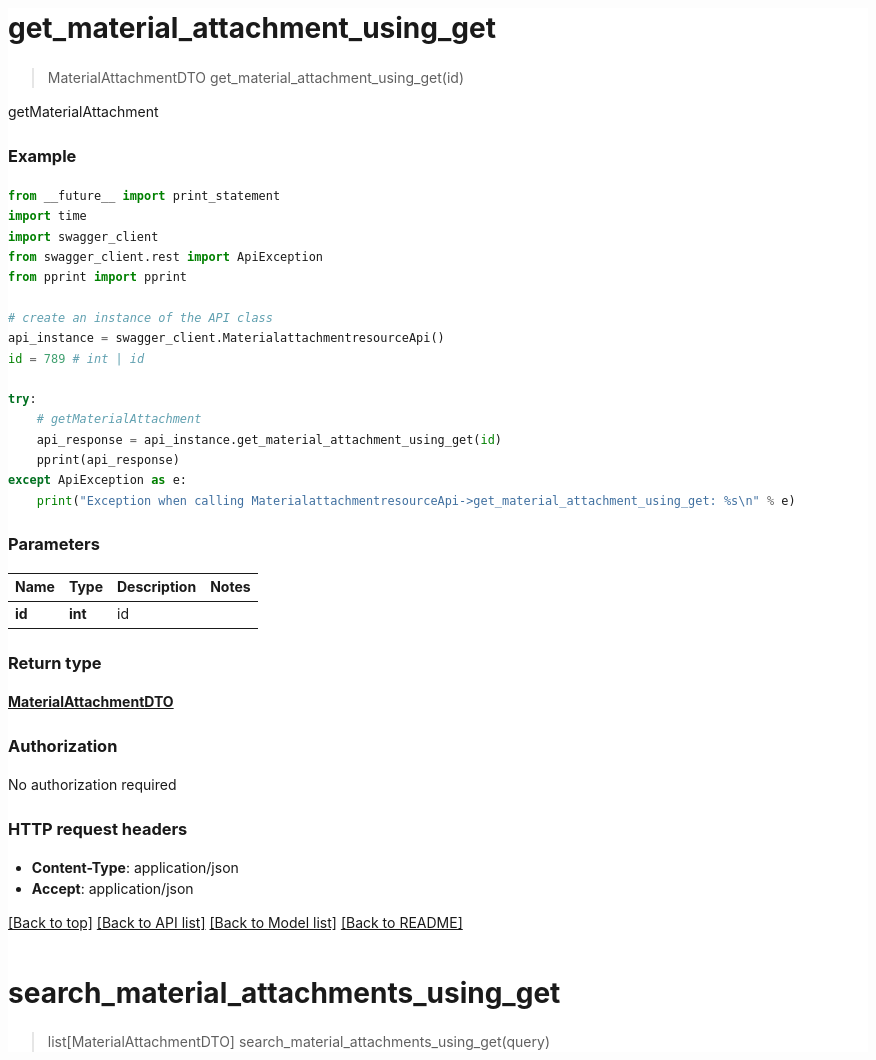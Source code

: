 # **get_material_attachment_using_get**
> MaterialAttachmentDTO get_material_attachment_using_get(id)

getMaterialAttachment

### Example 
```python
from __future__ import print_statement
import time
import swagger_client
from swagger_client.rest import ApiException
from pprint import pprint

# create an instance of the API class
api_instance = swagger_client.MaterialattachmentresourceApi()
id = 789 # int | id

try: 
    # getMaterialAttachment
    api_response = api_instance.get_material_attachment_using_get(id)
    pprint(api_response)
except ApiException as e:
    print("Exception when calling MaterialattachmentresourceApi->get_material_attachment_using_get: %s\n" % e)
```

### Parameters

Name | Type | Description  | Notes
------------- | ------------- | ------------- | -------------
 **id** | **int**| id | 

### Return type

[**MaterialAttachmentDTO**](MaterialAttachmentDTO.md)

### Authorization

No authorization required

### HTTP request headers

 - **Content-Type**: application/json
 - **Accept**: application/json

[[Back to top]](#) [[Back to API list]](../README.md#documentation-for-api-endpoints) [[Back to Model list]](../README.md#documentation-for-models) [[Back to README]](../README.md)

# **search_material_attachments_using_get**
> list[MaterialAttachmentDTO] search_material_attachments_using_get(query)
